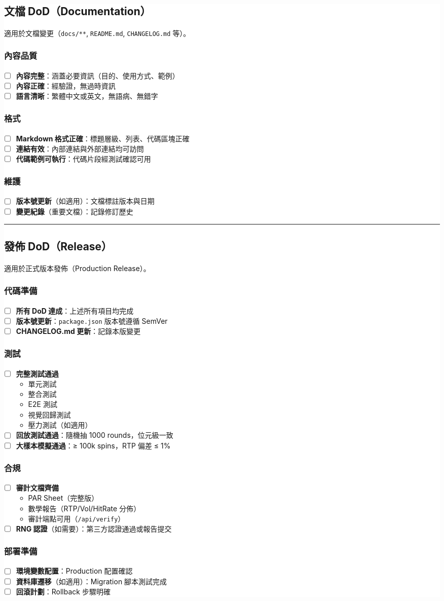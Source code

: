 
## 文檔 DoD（Documentation）

適用於文檔變更（`docs/**`, `README.md`, `CHANGELOG.md` 等）。

### 內容品質
- [ ] **內容完整**：涵蓋必要資訊（目的、使用方式、範例）
- [ ] **內容正確**：經驗證，無過時資訊
- [ ] **語言清晰**：繁體中文或英文，無語病、無錯字

### 格式
- [ ] **Markdown 格式正確**：標題層級、列表、代碼區塊正確
- [ ] **連結有效**：內部連結與外部連結均可訪問
- [ ] **代碼範例可執行**：代碼片段經測試確認可用

### 維護
- [ ] **版本號更新**（如適用）：文檔標註版本與日期
- [ ] **變更紀錄**（重要文檔）：記錄修訂歷史

---

## 發佈 DoD（Release）

適用於正式版本發佈（Production Release）。

### 代碼準備
- [ ] **所有 DoD 達成**：上述所有項目均完成
- [ ] **版本號更新**：`package.json` 版本號遵循 SemVer
- [ ] **CHANGELOG.md 更新**：記錄本版變更

### 測試
- [ ] **完整測試通過**
  - 單元測試
  - 整合測試
  - E2E 測試
  - 視覺回歸測試
  - 壓力測試（如適用）
- [ ] **回放測試通過**：隨機抽 1000 rounds，位元級一致
- [ ] **大樣本模擬通過**：≥ 100k spins，RTP 偏差 ≤ 1%

### 合規
- [ ] **審計文檔齊備**
  - PAR Sheet（完整版）
  - 數學報告（RTP/Vol/HitRate 分佈）
  - 審計端點可用（`/api/verify`）
- [ ] **RNG 認證**（如需要）：第三方認證通過或報告提交

### 部署準備
- [ ] **環境變數配置**：Production 配置確認
- [ ] **資料庫遷移**（如適用）：Migration 腳本測試完成
- [ ] **回滾計劃**：Rollback 步驟明確
